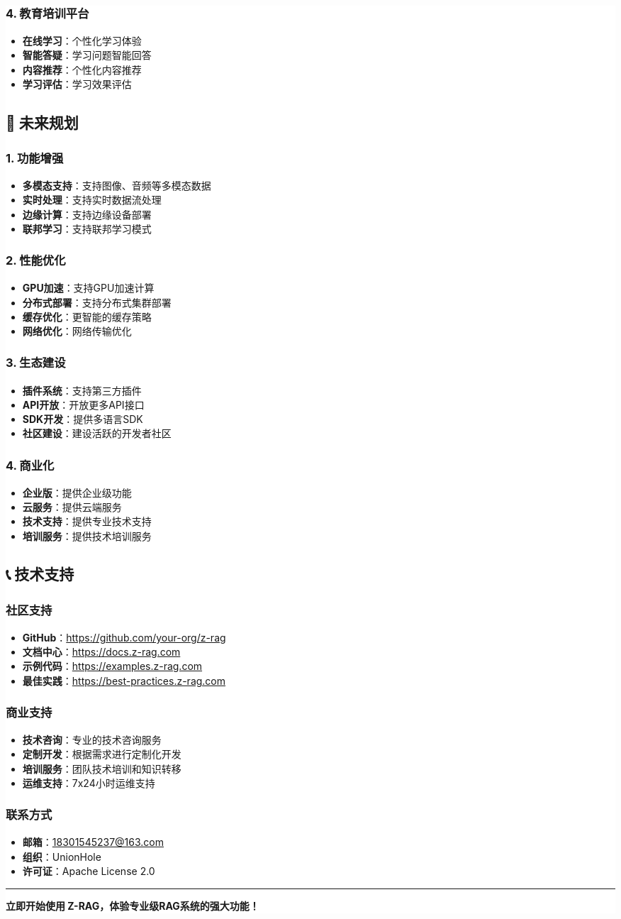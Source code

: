 ### 4. 教育培训平台
- **在线学习**：个性化学习体验
- **智能答疑**：学习问题智能回答
- **内容推荐**：个性化内容推荐
- **学习评估**：学习效果评估

## 🚀 未来规划

### 1. 功能增强
- **多模态支持**：支持图像、音频等多模态数据
- **实时处理**：支持实时数据流处理
- **边缘计算**：支持边缘设备部署
- **联邦学习**：支持联邦学习模式

### 2. 性能优化
- **GPU加速**：支持GPU加速计算
- **分布式部署**：支持分布式集群部署
- **缓存优化**：更智能的缓存策略
- **网络优化**：网络传输优化

### 3. 生态建设
- **插件系统**：支持第三方插件
- **API开放**：开放更多API接口
- **SDK开发**：提供多语言SDK
- **社区建设**：建设活跃的开发者社区

### 4. 商业化
- **企业版**：提供企业级功能
- **云服务**：提供云端服务
- **技术支持**：提供专业技术支持
- **培训服务**：提供技术培训服务

## 📞 技术支持

### 社区支持
- **GitHub**：https://github.com/your-org/z-rag
- **文档中心**：https://docs.z-rag.com
- **示例代码**：https://examples.z-rag.com
- **最佳实践**：https://best-practices.z-rag.com

### 商业支持
- **技术咨询**：专业的技术咨询服务
- **定制开发**：根据需求进行定制化开发
- **培训服务**：团队技术培训和知识转移
- **运维支持**：7x24小时运维支持

### 联系方式
- **邮箱**：18301545237@163.com
- **组织**：UnionHole
- **许可证**：Apache License 2.0

---

**立即开始使用 Z-RAG，体验专业级RAG系统的强大功能！**
